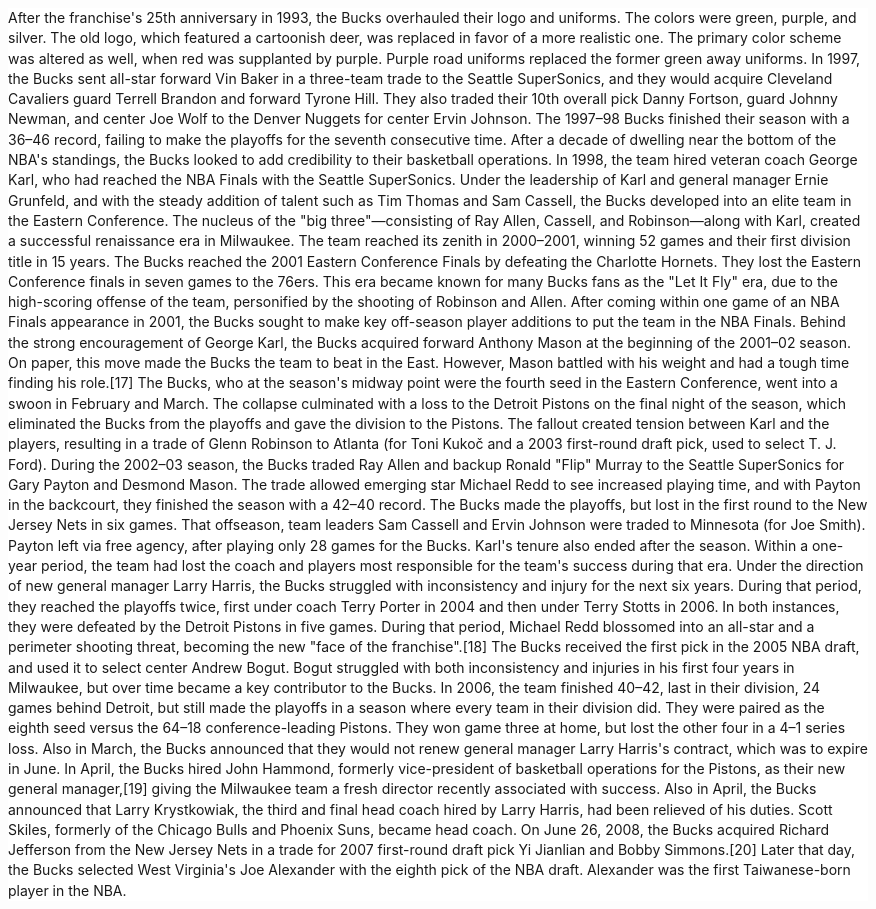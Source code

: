 After the franchise's 25th anniversary in 1993, the Bucks overhauled their logo and uniforms. The colors were green, purple, and silver. The old logo, which featured a cartoonish deer, was replaced in favor of a more realistic one. The primary color scheme was altered as well, when red was supplanted by purple. Purple road uniforms replaced the former green away uniforms.
In 1997, the Bucks sent all-star forward Vin Baker in a three-team trade to the Seattle SuperSonics, and they would acquire Cleveland Cavaliers guard Terrell Brandon and forward Tyrone Hill. They also traded their 10th overall pick Danny Fortson, guard Johnny Newman, and center Joe Wolf to the Denver Nuggets for center Ervin Johnson. The 1997–98 Bucks finished their season with a 36–46 record, failing to make the playoffs for the seventh consecutive time.
After a decade of dwelling near the bottom of the NBA's standings, the Bucks looked to add credibility to their basketball operations. In 1998, the team hired veteran coach George Karl, who had reached the NBA Finals with the Seattle SuperSonics. Under the leadership of Karl and general manager Ernie Grunfeld, and with the steady addition of talent such as Tim Thomas and Sam Cassell, the Bucks developed into an elite team in the Eastern Conference. The nucleus of the "big three"—consisting of Ray Allen, Cassell, and Robinson—along with Karl, created a successful renaissance era in Milwaukee. The team reached its zenith in 2000–2001, winning 52 games and their first division title in 15 years. The Bucks reached the 2001 Eastern Conference Finals by defeating the Charlotte Hornets. They lost the Eastern Conference finals in seven games to the 76ers. This era became known for many Bucks fans as the "Let It Fly" era, due to the high-scoring offense of the team, personified by the shooting of Robinson and Allen.
After coming within one game of an NBA Finals appearance in 2001, the Bucks sought to make key off-season player additions to put the team in the NBA Finals. Behind the strong encouragement of George Karl, the Bucks acquired forward Anthony Mason at the beginning of the 2001–02 season. On paper, this move made the Bucks the team to beat in the East. However, Mason battled with his weight and had a tough time finding his role.[17] The Bucks, who at the season's midway point were the fourth seed in the Eastern Conference, went into a swoon in February and March. The collapse culminated with a loss to the Detroit Pistons on the final night of the season, which eliminated the Bucks from the playoffs and gave the division to the Pistons. The fallout created tension between Karl and the players, resulting in a trade of Glenn Robinson to Atlanta (for Toni Kukoč and a 2003 first-round draft pick, used to select T. J. Ford).
During the 2002–03 season, the Bucks traded Ray Allen and backup Ronald "Flip" Murray to the Seattle SuperSonics for Gary Payton and Desmond Mason. The trade allowed emerging star Michael Redd to see increased playing time, and with Payton in the backcourt, they finished the season with a 42–40 record. The Bucks made the playoffs, but lost in the first round to the New Jersey Nets in six games. That offseason, team leaders Sam Cassell and Ervin Johnson were traded to Minnesota (for Joe Smith). Payton left via free agency, after playing only 28 games for the Bucks. Karl's tenure also ended after the season. Within a one-year period, the team had lost the coach and players most responsible for the team's success during that era.
Under the direction of new general manager Larry Harris, the Bucks struggled with inconsistency and injury for the next six years. During that period, they reached the playoffs twice, first under coach Terry Porter in 2004 and then under Terry Stotts in 2006. In both instances, they were defeated by the Detroit Pistons in five games. During that period, Michael Redd blossomed into an all-star and a perimeter shooting threat, becoming the new "face of the franchise".[18] The Bucks received the first pick in the 2005 NBA draft, and used it to select center Andrew Bogut. Bogut struggled with both inconsistency and injuries in his first four years in Milwaukee, but over time became a key contributor to the Bucks.
In 2006, the team finished 40–42, last in their division, 24 games behind Detroit, but still made the playoffs in a season where every team in their division did. They were paired as the eighth seed versus the 64–18 conference-leading Pistons. They won game three at home, but lost the other four in a 4–1 series loss.
Also in March, the Bucks announced that they would not renew general manager Larry Harris's contract, which was to expire in June. In April, the Bucks hired John Hammond, formerly vice-president of basketball operations for the Pistons, as their new general manager,[19] giving the Milwaukee team a fresh director recently associated with success.
Also in April, the Bucks announced that Larry Krystkowiak, the third and final head coach hired by Larry Harris, had been relieved of his duties. Scott Skiles, formerly of the Chicago Bulls and Phoenix Suns, became head coach.
On June 26, 2008, the Bucks acquired Richard Jefferson from the New Jersey Nets in a trade for 2007 first-round draft pick Yi Jianlian and Bobby Simmons.[20] Later that day, the Bucks selected West Virginia's Joe Alexander with the eighth pick of the NBA draft. Alexander was the first Taiwanese-born player in the NBA.